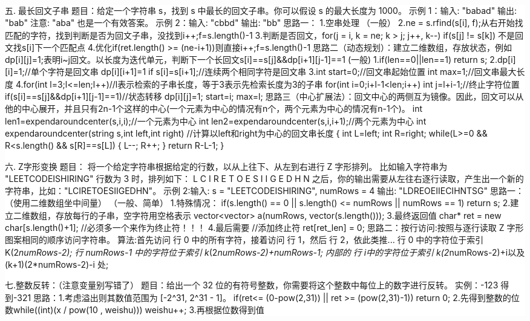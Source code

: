 五. 最长回文子串
	题目：给定一个字符串 s，找到 s 中最长的回文子串。你可以假设 s 的最大长度为 1000。
	示例 1：输入: "babad"    输出: "bab"    注意: "aba" 也是一个有效答案。
	示例 2：输入: "cbbd"     输出: "bb"
	思路一： 1.空串处理
	（一般）	 2.ne = s.rfind(s[i], f);从右开始找匹配的字符，找到判断是否为回文子串，没找到i++;f=s.length()-1
			3.判断是否回文，for(j = i, k = ne; k > j; j++, k--)    if(s[j] != s[k])  不是回文找s[i]下一个匹配点
			4.优化if(ret.length() >= (ne-i+1))则直接i++;f=s.length()-1
	思路二（动态规划）：建立二维数组，存放状态，例如 dp[i][j]=1;表明i~j回文。以长度为迭代单元，判断下一个长回文s[i]==s[j]&&dp[i+1][j-1]==1
	(一般)	1.if(len==0||len==1) return s;
			2.dp[i][i]=1;//单个字符是回文串   dp[i][i+1]=1 if s[i]=s[i+1];//连续两个相同字符是回文串
			3.int start=0;//回文串起始位置     int max=1;//回文串最大长度
			4.for(int l=3;l<=len;l++)//l表示检索的子串长度，等于3表示先检索长度为3的子串   for(int i=0;i+l-1<len;i++)  int j=l+i-1;//终止字符位置 if(s[i]==s[j]&&dp[i+1][j-1]==1)//状态转移  dp[i][j]=1;   start=i;  max=l;
	思路三（中心扩展法）：回文中心的两侧互为镜像。因此，回文可以从他的中心展开，并且只有2n-1个这样的中心(一个元素为中心的情况有n个，两个元素为中心的情况有n-1个)。
			int len1=expendaroundcenter(s,i,i);//一个元素为中心
            int len2=expendaroundcenter(s,i,i+1);//两个元素为中心
			int expendaroundcenter(string s,int left,int right)
			//计算以left和right为中心的回文串长度
			{
				int L=left;
				int R=right;
				while(L>=0 && R<s.length() && s[R]==s[L])
				{
					L--;
					R++;
				}
				return R-L-1;
			}
					
六. Z字形变换
	题目： 将一个给定字符串根据给定的行数，以从上往下、从左到右进行 Z 字形排列。
			比如输入字符串为 "LEETCODEISHIRING" 行数为 3 时，排列如下：
				L   C   I   R
				E T O E S I I G
				E   D   H   N
			之后，你的输出需要从左往右逐行读取，产生出一个新的字符串，比如："LCIRETOESIIGEDHN"。
	示例 2:输入: s = "LEETCODEISHIRING", numRows = 4      输出: "LDREOEIIECIHNTSG"
	思路一：（使用二维数组坐中间量）
	（一般、简单）	1.特殊情况： if(s.length() == 0 || s.length() <= numRows || numRows == 1) return s;
		2.建立二维数组，存放每行的子串，空字符用空格表示 vector<vector<char>> a(numRows, vector<char>(s.length()));
		3.最终返回值 char* ret = new char[s.length()+1];  //必须多一个来作为终止符！！！
		4.最后需要 //添加终止符 ret[ret_len] = 0;
	思路二：按行访问:按照与逐行读取 Z 字形图案相同的顺序访问字符串。
			算法:首先访问 行 0 中的所有字符，接着访问 行 1，然后 行 2，依此类推...
				行 0 中的字符位于索引 K(2*numRows-2); 
				行 numRows-1 中的字符位于索引 k*(2*numRows-2)+numRows-1; 
				内部的 行 i中的字符位于索引 k(2*numRows-2)+i以及(k+1)(2*numRows-2)-i 处;
				
七.整数反转：（注意变量别写错了）
	题目：给出一个 32 位的有符号整数，你需要将这个整数中每位上的数字进行反转。
	实例：-123 得到-321
	思路：1.考虑溢出则其数值范围为 [-2^31,  2^31 - 1]。 if(ret<= (0-pow(2,31)) || ret >= (pow(2,31)-1)) return 0;
			2.先得到整数的位数while((int)(x / pow(10 , weishu)))  weishu++;
			3.再根据位数得到值
			